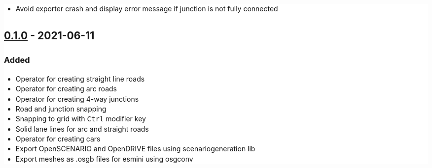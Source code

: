 - Avoid exporter crash and display error message if junction is not fully
  connected

## [0.1.0] - 2021-06-11

### Added

- Operator for creating straight line roads
- Operator for creating arc roads
- Operator for creating 4-way junctions
- Road and junction snapping
- Snapping to grid with <kbd>Ctrl</kbd> modifier key
- Solid lane lines for arc and straight roads
- Operator for creating cars
- Export OpenSCENARIO and OpenDRIVE files using scenariogeneration lib
- Export meshes as .osgb files for esmini using osgconv

[Unreleased]: https://github.com/johschmitz/blender-driving-scenario-creator/compare/v0.28.5...HEAD
[0.28.5]: https://github.com/johschmitz/blender-driving-scenario-creator/compare/v0.28.4...v0.28.5
[0.28.4]: https://github.com/johschmitz/blender-driving-scenario-creator/compare/v0.28.3...v0.28.4
[0.28.3]: https://github.com/johschmitz/blender-driving-scenario-creator/compare/v0.28.2...v0.28.3
[0.28.2]: https://github.com/johschmitz/blender-driving-scenario-creator/compare/v0.28.1...v0.28.2
[0.28.1]: https://github.com/johschmitz/blender-driving-scenario-creator/compare/v0.28.0...v0.28.1
[0.28.0]: https://github.com/johschmitz/blender-driving-scenario-creator/compare/v0.27.2...v0.28.0
[0.27.2]: https://github.com/johschmitz/blender-driving-scenario-creator/compare/v0.27.1...v0.27.2
[0.27.1]: https://github.com/johschmitz/blender-driving-scenario-creator/compare/v0.27.0...v0.27.1
[0.27.0]: https://github.com/johschmitz/blender-driving-scenario-creator/compare/v0.26.1...v0.27.0
[0.26.1]: https://github.com/johschmitz/blender-driving-scenario-creator/compare/v0.26.0...v0.26.1
[0.26.0]: https://github.com/johschmitz/blender-driving-scenario-creator/compare/v0.25.0...v0.26.0
[0.25.0]: https://github.com/johschmitz/blender-driving-scenario-creator/compare/v0.24.1...v0.25.0
[0.24.1]: https://github.com/johschmitz/blender-driving-scenario-creator/compare/v0.24.0...v0.24.1
[0.24.0]: https://github.com/johschmitz/blender-driving-scenario-creator/compare/v0.23.1...v0.24.0
[0.23.1]: https://github.com/johschmitz/blender-driving-scenario-creator/compare/v0.23.0...v0.23.1
[0.23.0]: https://github.com/johschmitz/blender-driving-scenario-creator/compare/v0.22.0...v0.23.0
[0.22.0]: https://github.com/johschmitz/blender-driving-scenario-creator/compare/v0.21.0...v0.22.0
[0.21.0]: https://github.com/johschmitz/blender-driving-scenario-creator/compare/v0.20.0...v0.21.0
[0.20.0]: https://github.com/johschmitz/blender-driving-scenario-creator/compare/v0.19.1...v0.20.0
[0.19.1]: https://github.com/johschmitz/blender-driving-scenario-creator/compare/v0.19.0...v0.19.1
[0.19.0]: https://github.com/johschmitz/blender-driving-scenario-creator/compare/v0.18.1...v0.19.0
[0.18.1]: https://github.com/johschmitz/blender-driving-scenario-creator/compare/v0.18.0...v0.18.1
[0.18.0]: https://github.com/johschmitz/blender-driving-scenario-creator/compare/v0.17.2...v0.18.0
[0.17.2]: https://github.com/johschmitz/blender-driving-scenario-creator/compare/v0.17.1...v0.17.2
[0.17.1]: https://github.com/johschmitz/blender-driving-scenario-creator/compare/v0.17.0...v0.17.1
[0.17.0]: https://github.com/johschmitz/blender-driving-scenario-creator/compare/v0.16.0...v0.17.0
[0.16.0]: https://github.com/johschmitz/blender-driving-scenario-creator/compare/v0.15.0...v0.16.0
[0.15.0]: https://github.com/johschmitz/blender-driving-scenario-creator/compare/v0.14.1...v0.15.0
[0.14.1]: https://github.com/johschmitz/blender-driving-scenario-creator/compare/v0.14.0...v0.14.1
[0.14.0]: https://github.com/johschmitz/blender-driving-scenario-creator/compare/v0.13.0...v0.14.0
[0.13.0]: https://github.com/johschmitz/blender-driving-scenario-creator/compare/v0.12.0...v0.13.0
[0.12.0]: https://github.com/johschmitz/blender-driving-scenario-creator/compare/v0.11.1...v0.12.0
[0.11.1]: https://github.com/johschmitz/blender-driving-scenario-creator/compare/v0.11.0...v0.11.1
[0.11.0]: https://github.com/johschmitz/blender-driving-scenario-creator/compare/v0.10.2...v0.11.0
[0.10.2]: https://github.com/johschmitz/blender-driving-scenario-creator/compare/v0.10.1...v0.10.2
[0.10.1]: https://github.com/johschmitz/blender-driving-scenario-creator/compare/v0.10.0...v0.10.1
[0.10.0]: https://github.com/johschmitz/blender-driving-scenario-creator/compare/v0.9.0...v0.10.0
[0.9.0]: https://github.com/johschmitz/blender-driving-scenario-creator/compare/v0.8.0...v0.9.0
[0.8.0]: https://github.com/johschmitz/blender-driving-scenario-creator/compare/v0.7.2...v0.8.0
[0.7.2]: https://github.com/johschmitz/blender-driving-scenario-creator/compare/v0.7.1...v0.7.2
[0.7.1]: https://github.com/johschmitz/blender-driving-scenario-creator/compare/v0.7.0...v0.7.1
[0.7.0]: https://github.com/johschmitz/blender-driving-scenario-creator/compare/v0.6.0...v0.7.0
[0.6.0]: https://github.com/johschmitz/blender-driving-scenario-creator/compare/v0.5.0...v0.6.0
[0.5.0]: https://github.com/johschmitz/blender-driving-scenario-creator/compare/v0.4.0...v0.5.0
[0.4.0]: https://github.com/johschmitz/blender-driving-scenario-creator/compare/v0.3.0...v0.4.0
[0.3.0]: https://github.com/johschmitz/blender-driving-scenario-creator/compare/v0.2.0...v0.3.0
[0.2.0]: https://github.com/johschmitz/blender-driving-scenario-creator/compare/v0.1.1...v0.2.0
[0.1.1]: https://github.com/johschmitz/blender-driving-scenario-creator/compare/v0.1.0...v0.1.1
[0.1.0]: https://github.com/johschmitz/blender-driving-scenario-creator/releases/tag/v0.1.0
